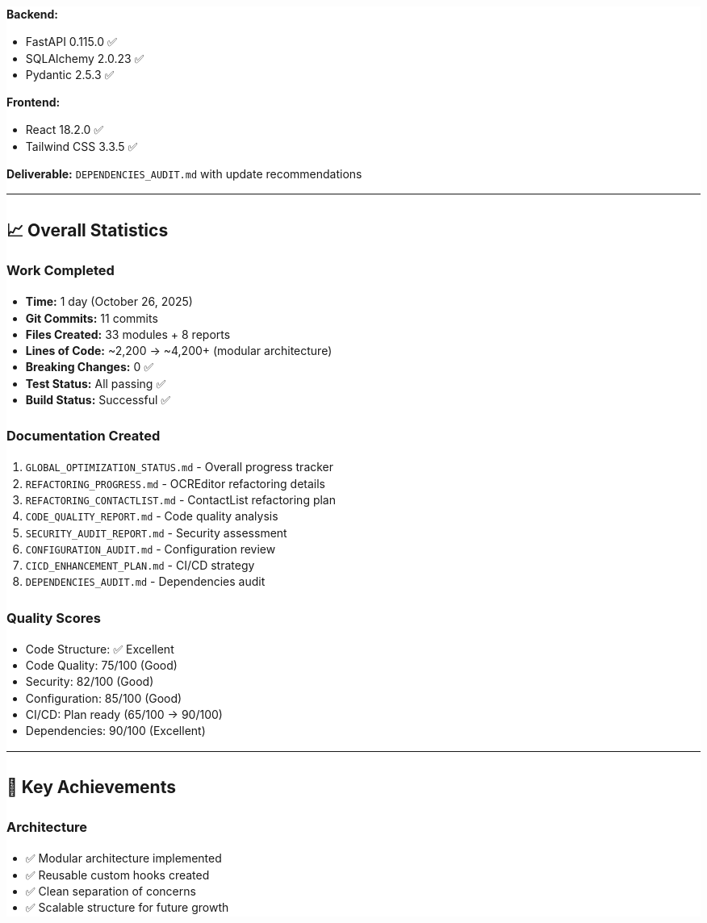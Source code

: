 **Backend:**
- FastAPI 0.115.0 ✅
- SQLAlchemy 2.0.23 ✅
- Pydantic 2.5.3 ✅

**Frontend:**
- React 18.2.0 ✅
- Tailwind CSS 3.3.5 ✅

**Deliverable:** `DEPENDENCIES_AUDIT.md` with update recommendations

---

## 📈 Overall Statistics

### Work Completed
- **Time:** 1 day (October 26, 2025)
- **Git Commits:** 11 commits
- **Files Created:** 33 modules + 8 reports
- **Lines of Code:** ~2,200 → ~4,200+ (modular architecture)
- **Breaking Changes:** 0 ✅
- **Test Status:** All passing ✅
- **Build Status:** Successful ✅

### Documentation Created
1. `GLOBAL_OPTIMIZATION_STATUS.md` - Overall progress tracker
2. `REFACTORING_PROGRESS.md` - OCREditor refactoring details
3. `REFACTORING_CONTACTLIST.md` - ContactList refactoring plan
4. `CODE_QUALITY_REPORT.md` - Code quality analysis
5. `SECURITY_AUDIT_REPORT.md` - Security assessment
6. `CONFIGURATION_AUDIT.md` - Configuration review
7. `CICD_ENHANCEMENT_PLAN.md` - CI/CD strategy
8. `DEPENDENCIES_AUDIT.md` - Dependencies audit

### Quality Scores
- Code Structure: ✅ Excellent
- Code Quality: 75/100 (Good)
- Security: 82/100 (Good)
- Configuration: 85/100 (Good)
- CI/CD: Plan ready (65/100 → 90/100)
- Dependencies: 90/100 (Excellent)

---

## 🎯 Key Achievements

### Architecture
- ✅ Modular architecture implemented
- ✅ Reusable custom hooks created
- ✅ Clean separation of concerns
- ✅ Scalable structure for future growth
